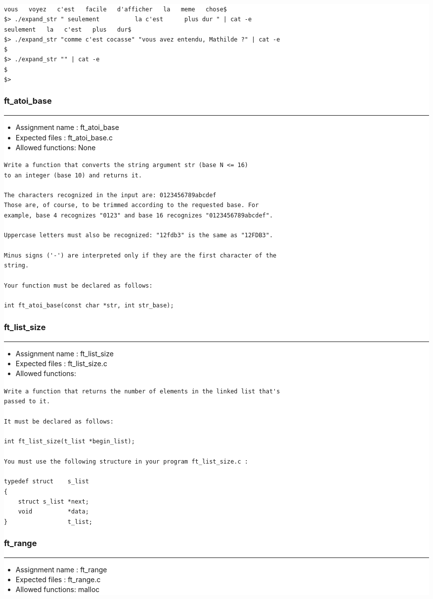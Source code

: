 ```
vous   voyez   c'est   facile   d'afficher   la   meme   chose$
$> ./expand_str " seulement          la c'est      plus dur " | cat -e
seulement   la   c'est   plus   dur$
$> ./expand_str "comme c'est cocasse" "vous avez entendu, Mathilde ?" | cat -e
$
$> ./expand_str "" | cat -e
$
$>

```
### ft_atoi_base
--------------------------------------------------------------------------------
- Assignment name  : ft_atoi_base
- Expected files   : ft_atoi_base.c
- Allowed functions: None
```
Write a function that converts the string argument str (base N <= 16)
to an integer (base 10) and returns it.

The characters recognized in the input are: 0123456789abcdef
Those are, of course, to be trimmed according to the requested base. For
example, base 4 recognizes "0123" and base 16 recognizes "0123456789abcdef".

Uppercase letters must also be recognized: "12fdb3" is the same as "12FDB3".

Minus signs ('-') are interpreted only if they are the first character of the
string.

Your function must be declared as follows:

int	ft_atoi_base(const char *str, int str_base);

```
### ft_list_size
--------------------------------------------------------------------------------
- Assignment name  : ft_list_size
- Expected files   : ft_list_size.c
- Allowed functions: 
```
Write a function that returns the number of elements in the linked list that's
passed to it.

It must be declared as follows:

int	ft_list_size(t_list *begin_list);

You must use the following structure in your program ft_list_size.c :

typedef struct    s_list
{
    struct s_list *next;
    void          *data;
}                 t_list;

```
### ft_range
--------------------------------------------------------------------------------
- Assignment name  : ft_range
- Expected files   : ft_range.c
- Allowed functions: malloc
```
```